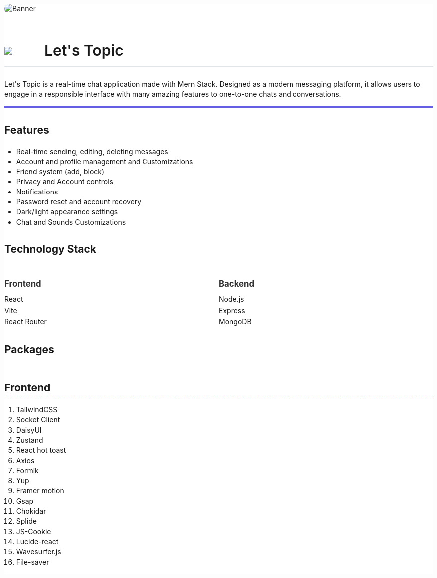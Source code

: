 <img src="./Readme Images/Letstopic-banner.png" alt="Banner" style="width: 100%;margin-bottom: 10px;border-radius: 10px" />

<h2 style="display: flex;padding-bottom: .3em;gap:10px;align-items:center;border-bottom: 1px solid #d1d9e0b3;font-weight: 600;font-size: 30px;"><img src="./Readme Images/image-with-textpng.png" style="width: 70px" /> Let's Topic</h2>

<p>Let's Topic is a real-time chat application made with Mern Stack. Designed as a modern messaging platform, it allows users to engage in a  responsible interface with many amazing features to one-to-one chats and conversations.</p>

<hr style="background-color: #645EE2; height: 3px">

## Features

- Real-time sending, editing, deleting messages
- Account and profile management and Customizations
- Friend system (add, block)
- Privacy and Account controls
- Notifications
- Password reset and account recovery
- Dark/light appearance settings
- Chat and Sounds Customizations

## Technology Stack

<div style="display:flex;justify-content: space-between;align-items: flex-start">
  <div style="flex: 1;">
    <h3 style="margin-bottom: 0.5em; color: #333; font-size: 1.2em;">Frontend</h3>
    <ul style="list-style: none; padding: 0; margin: 0; line-height: 1.6;">
      <li>React</li>
      <li>Vite</li>
      <li>React Router</li>
    </ul>
  </div>
  <div style="flex: 1;">
    <h3 style="margin-bottom: 0.5em; color: #333; font-size: 1.2em;">Backend</h3>
    <ul style="list-style: none; padding: 0; margin: 0; line-height: 1.6;">
      <li>Node.js</li>
      <li>Express</li>
      <li>MongoDB</li>
    </ul>
  </div>
</div>

## Packages

<div style="display:flex;justify-content: space-between;align-items: flex-start">
<div style="flex: 1;">
    <h2 style="border-bottom: 1px dashed #31A3BD">Frontend</h2>
    
   1. TailwindCSS
   2. Socket Client
   3. DaisyUI
   4. Zustand
   5. React hot toast
   6. Axios
   7. Formik
   8. Yup
   9. Framer motion
   10. Gsap
   11. Chokidar
   12. Splide
   13. JS-Cookie
   14. Lucide-react
   15. Wavesurfer.js
   16. File-saver